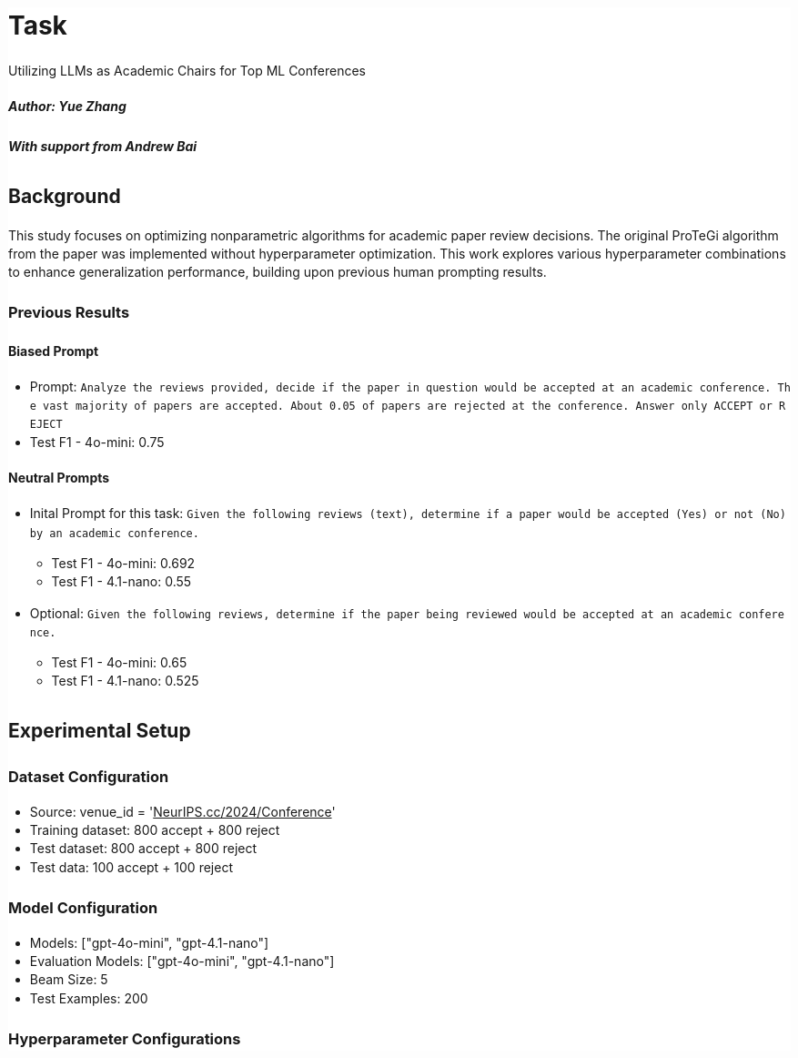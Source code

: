# Task
Utilizing LLMs as Academic Chairs for Top ML Conferences

##### Author: Yue Zhang
##### With support from Andrew Bai

## Background 
This study focuses on optimizing nonparametric algorithms for academic paper review decisions. The original ProTeGi algorithm from the paper was implemented without hyperparameter optimization. This work explores various hyperparameter combinations to enhance generalization performance, building upon previous human prompting results.

### Previous Results
#### Biased Prompt 
- Prompt: 
`Analyze the reviews provided, decide if the paper in question would be accepted at an academic conference. The vast majority of papers are accepted. About 0.05 of papers are rejected at the conference. Answer only ACCEPT or REJECT`
- Test F1 - 4o-mini: 0.75

#### Neutral Prompts 
- Inital Prompt for this task: 
  `Given the following reviews (text), determine if a paper would be accepted (Yes) or not (No) by an academic conference.`
   - Test F1 - 4o-mini: 0.692
   - Test F1 - 4.1-nano: 0.55

- Optional: 
  `Given the following reviews, determine if the paper being reviewed would be accepted at an academic conference.`
   - Test F1 - 4o-mini: 0.65
   - Test F1 - 4.1-nano: 0.525

## Experimental Setup

### Dataset Configuration
- Source: venue_id = '[NeurIPS.cc/2024/Conference](https://neurips.cc/Conferences/2024)'
- Training dataset: 800 accept + 800 reject
- Test dataset: 800 accept + 800 reject
- Test data: 100 accept + 100 reject

### Model Configuration
- Models: ["gpt-4o-mini", "gpt-4.1-nano"]
- Evaluation Models: ["gpt-4o-mini", "gpt-4.1-nano"]
- Beam Size: 5
- Test Examples: 200

### Hyperparameter Configurations
